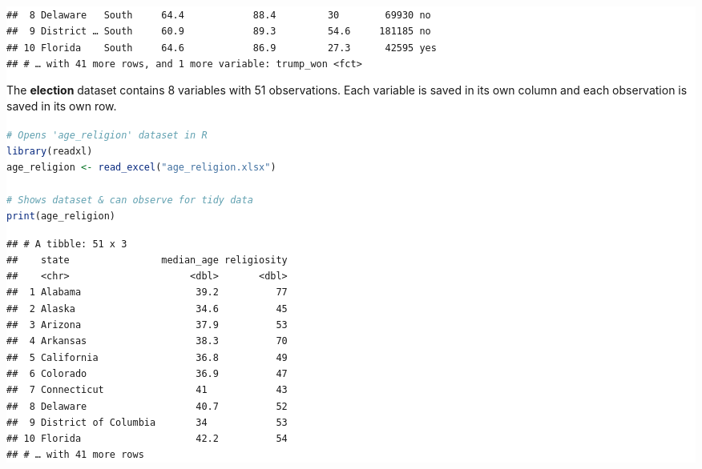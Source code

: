     ##  8 Delaware   South     64.4            88.4         30        69930 no         
    ##  9 District … South     60.9            89.3         54.6     181185 no         
    ## 10 Florida    South     64.6            86.9         27.3      42595 yes        
    ## # … with 41 more rows, and 1 more variable: trump_won <fct>

The **election** dataset contains 8 variables with 51 observations. Each
variable is saved in its own column and each observation is saved in its
own row.

``` r
# Opens 'age_religion' dataset in R
library(readxl)
age_religion <- read_excel("age_religion.xlsx")

# Shows dataset & can observe for tidy data
print(age_religion)
```

    ## # A tibble: 51 x 3
    ##    state                median_age religiosity
    ##    <chr>                     <dbl>       <dbl>
    ##  1 Alabama                    39.2          77
    ##  2 Alaska                     34.6          45
    ##  3 Arizona                    37.9          53
    ##  4 Arkansas                   38.3          70
    ##  5 California                 36.8          49
    ##  6 Colorado                   36.9          47
    ##  7 Connecticut                41            43
    ##  8 Delaware                   40.7          52
    ##  9 District of Columbia       34            53
    ## 10 Florida                    42.2          54
    ## # … with 41 more rows
